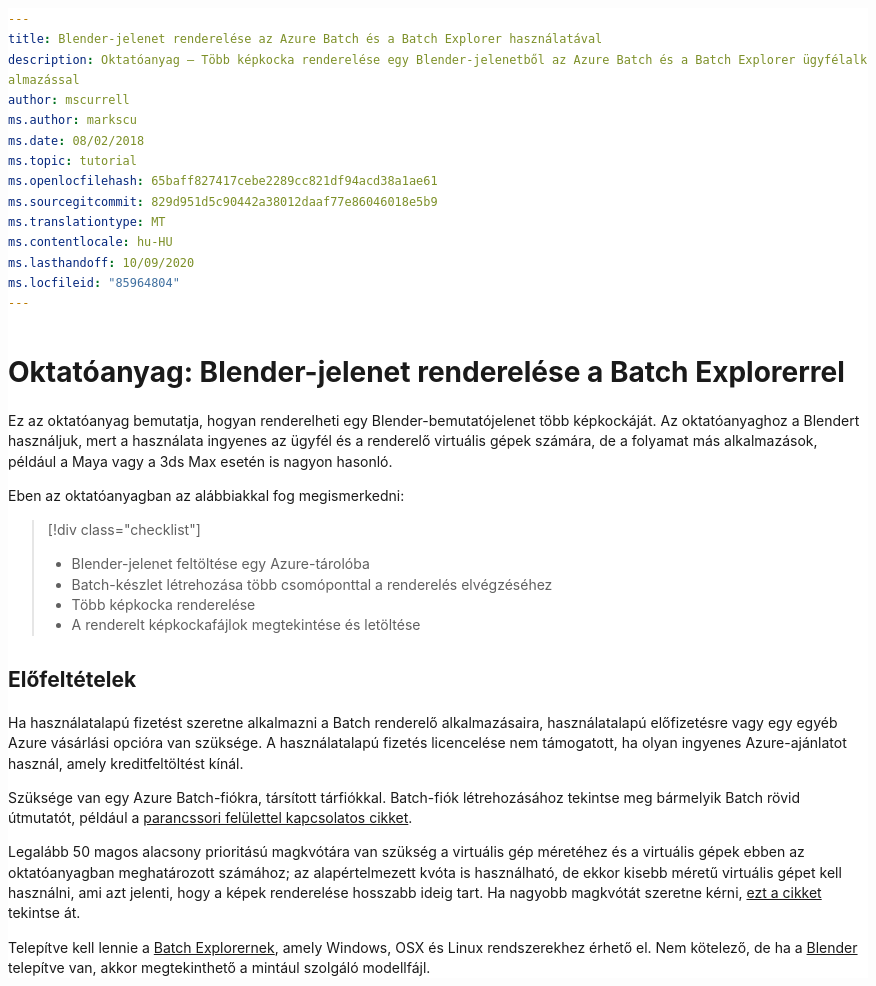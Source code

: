 ```yaml
---
title: Blender-jelenet renderelése az Azure Batch és a Batch Explorer használatával
description: Oktatóanyag – Több képkocka renderelése egy Blender-jelenetből az Azure Batch és a Batch Explorer ügyfélalkalmazással
author: mscurrell
ms.author: markscu
ms.date: 08/02/2018
ms.topic: tutorial
ms.openlocfilehash: 65baff827417cebe2289cc821df94acd38a1ae61
ms.sourcegitcommit: 829d951d5c90442a38012daaf77e86046018e5b9
ms.translationtype: MT
ms.contentlocale: hu-HU
ms.lasthandoff: 10/09/2020
ms.locfileid: "85964804"
---
```

# <a name="tutorial-render-a-blender-scene-using-batch-explorer"></a>Oktatóanyag: Blender-jelenet renderelése a Batch Explorerrel

Ez az oktatóanyag bemutatja, hogyan renderelheti egy Blender-bemutatójelenet több képkockáját. Az oktatóanyaghoz a Blendert használjuk, mert a használata ingyenes az ügyfél és a renderelő virtuális gépek számára, de a folyamat más alkalmazások, például a Maya vagy a 3ds Max esetén is nagyon hasonló.

Eben az oktatóanyagban az alábbiakkal fog megismerkedni:
> [!div class="checklist"]
> * Blender-jelenet feltöltése egy Azure-tárolóba
> * Batch-készlet létrehozása több csomóponttal a renderelés elvégzéséhez
> * Több képkocka renderelése
> * A renderelt képkockafájlok megtekintése és letöltése

## <a name="prerequisites"></a>Előfeltételek

Ha használatalapú fizetést szeretne alkalmazni a Batch renderelő alkalmazásaira, használatalapú előfizetésre vagy egy egyéb Azure vásárlási opcióra van szüksége. A használatalapú fizetés licencelése nem támogatott, ha olyan ingyenes Azure-ajánlatot használ, amely kreditfeltöltést kínál.

Szüksége van egy Azure Batch-fiókra, társított tárfiókkal.  Batch-fiók létrehozásához tekintse meg bármelyik Batch rövid útmutatót, például a [parancssori felülettel kapcsolatos cikket](./quick-create-cli.md).

Legalább 50 magos alacsony prioritású magkvótára van szükség a virtuális gép méretéhez és a virtuális gépek ebben az oktatóanyagban meghatározott számához; az alapértelmezett kvóta is használható, de ekkor kisebb méretű virtuális gépet kell használni, ami azt jelenti, hogy a képek renderelése hosszabb ideig tart. Ha nagyobb magkvótát szeretne kérni, [ezt a cikket](./batch-quota-limit.md) tekintse át.

Telepítve kell lennie a [Batch Explorernek](https://azure.github.io/BatchExplorer/), amely Windows, OSX és Linux rendszerekhez érhető el. Nem kötelező, de ha a [Blender](https://www.blender.org/download/) telepítve van, akkor megtekinthető a mintául szolgáló modellfájl.
